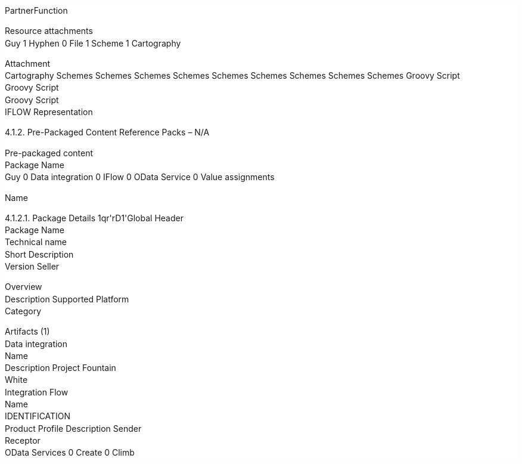 PartnerFunction	

Resource attachments	
Guy	1 Hyphen       0 File          1 Scheme      1 Cartography

Attachment	
Cartography	
Schemes	
Schemes	
Schemes	
Schemes	
Schemes	
Schemes	
Schemes	
Schemes	
Schemes	
Groovy Script	
Groovy Script	
Groovy Script	
IFLOW Representation




4.1.2. Pre-Packaged Content Reference Packs – N/A

Pre-packaged content	
Package Name	
Guy	0 Data integration  0 IFlow   0 OData Service  0 Value assignments

Name	

4.1.2.1.	Package Details 1qr'rD1'Global
Header	
Package Name	
Technical name	
Short Description	
Version	
Seller	

Overview	
Description	
Supported Platform	
Category	

Artifacts (1)	
Data integration	
Name	
Description	
Project	
Fountain	
White	
Integration Flow	
Name	
IDENTIFICATION	
Product Profile	
Description	
Sender	
Receptor	
OData Services	0 Create                              0 Climb
